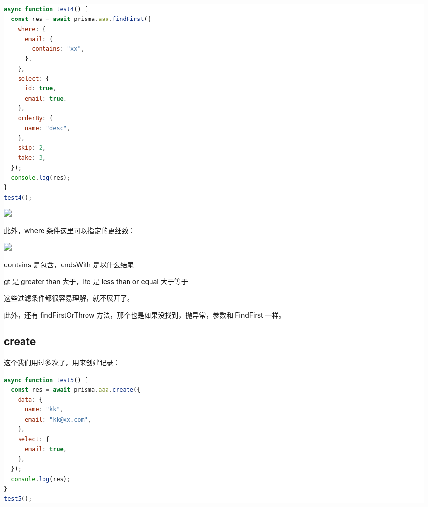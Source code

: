 ```javascript
async function test4() {
  const res = await prisma.aaa.findFirst({
    where: {
      email: {
        contains: "xx",
      },
    },
    select: {
      id: true,
      email: true,
    },
    orderBy: {
      name: "desc",
    },
    skip: 2,
    take: 3,
  });
  console.log(res);
}
test4();
```

![](/nestjsCheats/image-4905.jpg)

此外，where 条件这里可以指定的更细致：

![](/nestjsCheats/image-4906.jpg)

contains 是包含，endsWith 是以什么结尾

gt 是 greater than 大于，lte 是 less than or equal 大于等于

这些过滤条件都很容易理解，就不展开了。

此外，还有 findFirstOrThrow 方法，那个也是如果没找到，抛异常，参数和 FindFirst 一样。

## create

这个我们用过多次了，用来创建记录：

```javascript
async function test5() {
  const res = await prisma.aaa.create({
    data: {
      name: "kk",
      email: "kk@xx.com",
    },
    select: {
      email: true,
    },
  });
  console.log(res);
}
test5();
```
